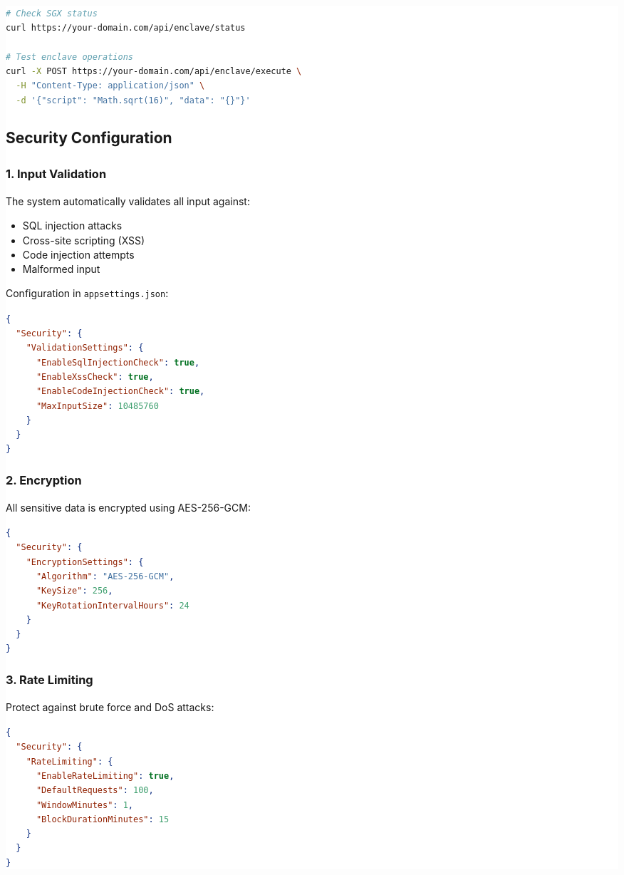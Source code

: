 ```bash
# Check SGX status
curl https://your-domain.com/api/enclave/status

# Test enclave operations
curl -X POST https://your-domain.com/api/enclave/execute \
  -H "Content-Type: application/json" \
  -d '{"script": "Math.sqrt(16)", "data": "{}"}'
```

## Security Configuration

### 1. Input Validation

The system automatically validates all input against:
- SQL injection attacks
- Cross-site scripting (XSS)
- Code injection attempts
- Malformed input

Configuration in `appsettings.json`:
```json
{
  "Security": {
    "ValidationSettings": {
      "EnableSqlInjectionCheck": true,
      "EnableXssCheck": true,
      "EnableCodeInjectionCheck": true,
      "MaxInputSize": 10485760
    }
  }
}
```

### 2. Encryption

All sensitive data is encrypted using AES-256-GCM:
```json
{
  "Security": {
    "EncryptionSettings": {
      "Algorithm": "AES-256-GCM",
      "KeySize": 256,
      "KeyRotationIntervalHours": 24
    }
  }
}
```

### 3. Rate Limiting

Protect against brute force and DoS attacks:
```json
{
  "Security": {
    "RateLimiting": {
      "EnableRateLimiting": true,
      "DefaultRequests": 100,
      "WindowMinutes": 1,
      "BlockDurationMinutes": 15
    }
  }
}
```
